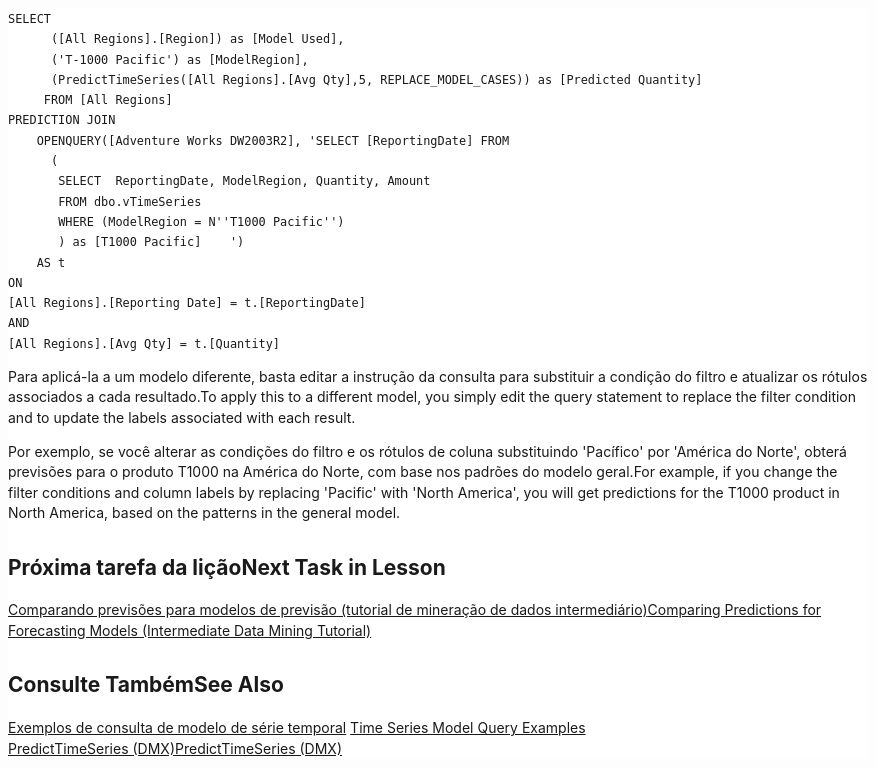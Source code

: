 ```  
SELECT  
      ([All Regions].[Region]) as [Model Used],  
      ('T-1000 Pacific') as [ModelRegion],  
      (PredictTimeSeries([All Regions].[Avg Qty],5, REPLACE_MODEL_CASES)) as [Predicted Quantity]  
     FROM [All Regions]  
PREDICTION JOIN  
    OPENQUERY([Adventure Works DW2003R2], 'SELECT [ReportingDate] FROM  
      (  
       SELECT  ReportingDate, ModelRegion, Quantity, Amount   
       FROM dbo.vTimeSeries   
       WHERE (ModelRegion = N''T1000 Pacific'')  
       ) as [T1000 Pacific]    ')   
    AS t  
ON   
[All Regions].[Reporting Date] = t.[ReportingDate]   
AND   
[All Regions].[Avg Qty] = t.[Quantity]  
```  
  
 <span data-ttu-id="d8e0c-175">Para aplicá-la a um modelo diferente, basta editar a instrução da consulta para substituir a condição do filtro e atualizar os rótulos associados a cada resultado.</span><span class="sxs-lookup"><span data-stu-id="d8e0c-175">To apply this to a different model, you simply edit the query statement to replace the filter condition and to update the labels associated with each result.</span></span>  
  
 <span data-ttu-id="d8e0c-176">Por exemplo, se você alterar as condições do filtro e os rótulos de coluna substituindo 'Pacífico' por 'América do Norte', obterá previsões para o produto T1000 na América do Norte, com base nos padrões do modelo geral.</span><span class="sxs-lookup"><span data-stu-id="d8e0c-176">For example, if you change the filter conditions and column labels by replacing 'Pacific' with 'North America', you will get predictions for the T1000 product in North America, based on the patterns in the general model.</span></span>  
  
## <a name="next-task-in-lesson"></a><span data-ttu-id="d8e0c-177">Próxima tarefa da lição</span><span class="sxs-lookup"><span data-stu-id="d8e0c-177">Next Task in Lesson</span></span>  
 [<span data-ttu-id="d8e0c-178">Comparando previsões para modelos de previsão &#40;tutorial de mineração de dados intermediário&#41;</span><span class="sxs-lookup"><span data-stu-id="d8e0c-178">Comparing Predictions for Forecasting Models &#40;Intermediate Data Mining Tutorial&#41;</span></span>](../../2014/tutorials/comparing-predictions-for-forecasting-models-intermediate-data-mining-tutorial.md)  
  
## <a name="see-also"></a><span data-ttu-id="d8e0c-179">Consulte Também</span><span class="sxs-lookup"><span data-stu-id="d8e0c-179">See Also</span></span>  
 <span data-ttu-id="d8e0c-180">[Exemplos de consulta de modelo de série temporal](../../2014/analysis-services/data-mining/time-series-model-query-examples.md) </span><span class="sxs-lookup"><span data-stu-id="d8e0c-180">[Time Series Model Query Examples](../../2014/analysis-services/data-mining/time-series-model-query-examples.md) </span></span>  
 [<span data-ttu-id="d8e0c-181">PredictTimeSeries &#40;DMX&#41;</span><span class="sxs-lookup"><span data-stu-id="d8e0c-181">PredictTimeSeries &#40;DMX&#41;</span></span>](/sql/dmx/predicttimeseries-dmx)  
  
  
